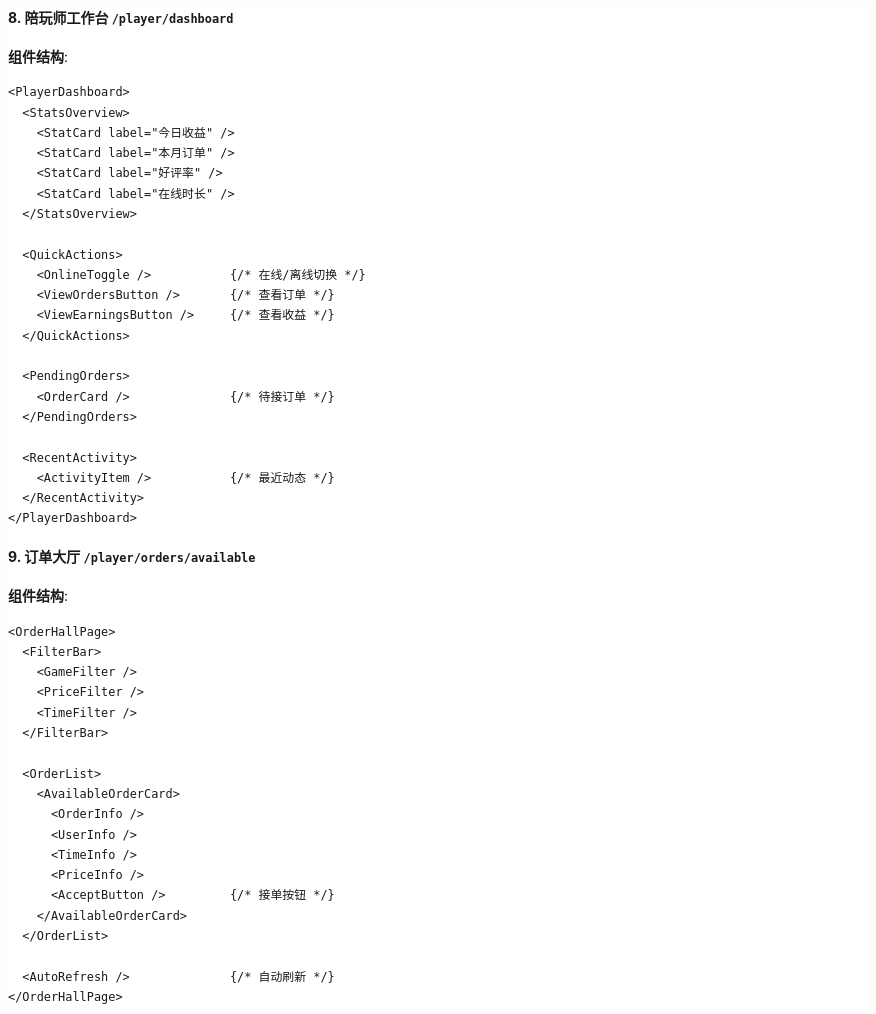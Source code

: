 
#### 8. 陪玩师工作台 `/player/dashboard`

**组件结构**:
```tsx
<PlayerDashboard>
  <StatsOverview>
    <StatCard label="今日收益" />
    <StatCard label="本月订单" />
    <StatCard label="好评率" />
    <StatCard label="在线时长" />
  </StatsOverview>
  
  <QuickActions>
    <OnlineToggle />           {/* 在线/离线切换 */}
    <ViewOrdersButton />       {/* 查看订单 */}
    <ViewEarningsButton />     {/* 查看收益 */}
  </QuickActions>
  
  <PendingOrders>
    <OrderCard />              {/* 待接订单 */}
  </PendingOrders>
  
  <RecentActivity>
    <ActivityItem />           {/* 最近动态 */}
  </RecentActivity>
</PlayerDashboard>
```

#### 9. 订单大厅 `/player/orders/available`

**组件结构**:
```tsx
<OrderHallPage>
  <FilterBar>
    <GameFilter />
    <PriceFilter />
    <TimeFilter />
  </FilterBar>
  
  <OrderList>
    <AvailableOrderCard>
      <OrderInfo />
      <UserInfo />
      <TimeInfo />
      <PriceInfo />
      <AcceptButton />         {/* 接单按钮 */}
    </AvailableOrderCard>
  </OrderList>
  
  <AutoRefresh />              {/* 自动刷新 */}
</OrderHallPage>
```
